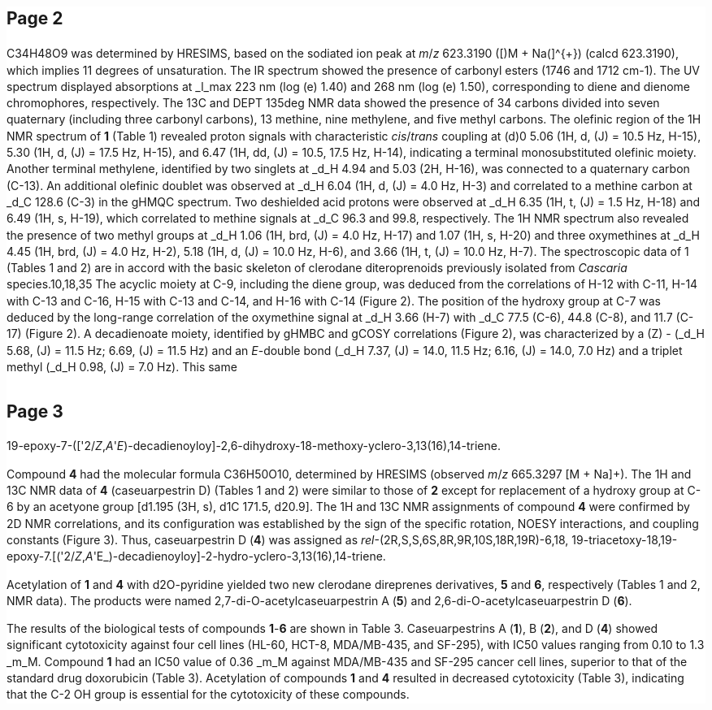 ## Page 2

C34H48O9 was determined by HRESIMS, based on the sodiated ion peak at _m_/_z_ 623.3190 \([\)M + Na\(]^{+}\) (calcd 623.3190), which implies 11 degrees of unsaturation. The IR spectrum showed the presence of carbonyl esters (1746 and 1712 cm-1). The UV spectrum displayed absorptions at _l_max 223 nm (log \(e\) 1.40) and 268 nm (log \(e\) 1.50), corresponding to diene and dienome chromophores, respectively. The 13C and DEPT 135deg NMR data showed the presence of 34 carbons divided into seven quaternary (including three carbonyl carbons), 13 methine, nine methylene, and five methyl carbons. The olefinic region of the 1H NMR spectrum of **1** (Table 1) revealed proton signals with characteristic _cis_/_trans_ coupling at \(d\)0 5.06 (1H, d, \(J\) = 10.5 Hz, H-15), 5.30 (1H, d, \(J\) = 17.5 Hz, H-15), and 6.47 (1H, dd, \(J\) = 10.5, 17.5 Hz, H-14), indicating a terminal monosubstituted olefinic moiety. Another terminal methylene, identified by two singlets at _d_H 4.94 and 5.03 (2H, H-16), was connected to a quaternary carbon (C-13). An additional olefinic doublet was observed at _d_H 6.04 (1H, d, \(J\) = 4.0 Hz, H-3) and correlated to a methine carbon at _d_C 128.6 (C-3) in the gHMQC spectrum. Two deshielded acid protons were observed at _d_H 6.35 (1H, t, \(J\) = 1.5 Hz, H-18) and 6.49 (1H, s, H-19), which correlated to methine signals at _d_C 96.3 and 99.8, respectively. The 1H NMR spectrum also revealed the presence of two methyl groups at _d_H 1.06 (1H, brd, \(J\) = 4.0 Hz, H-17) and 1.07 (1H, s, H-20) and three oxymethines at _d_H 4.45 (1H, brd, \(J\) = 4.0 Hz, H-2), 5.18 (1H, d, \(J\) = 10.0 Hz, H-6), and 3.66 (1H, t, \(J\) = 10.0 Hz, H-7). The spectroscopic data of 1 (Tables 1 and 2) are in accord with the basic skeleton of clerodane diteroprenoids previously isolated from _Cascaria_ species.10,18,35 The acyclic moiety at C-9, including the diene group, was deduced from the correlations of H-12 with C-11, H-14 with C-13 and C-16, H-15 with C-13 and C-14, and H-16 with C-14 (Figure 2). The position of the hydroxy group at C-7 was deduced by the long-range correlation of the oxymethine signal at _d_H 3.66 (H-7) with _d_C 77.5 (C-6), 44.8 (C-8), and 11.7 (C-17) (Figure 2). A decadienoate moiety, identified by gHMBC and gCOSY correlations (Figure 2), was characterized by a \(Z\) - (_d_H 5.68, \(J\) = 11.5 Hz; 6.69, \(J\) = 11.5 Hz) and an _E_-double bond (_d_H 7.37, \(J\) = 14.0, 11.5 Hz; 6.16, \(J\) = 14.0, 7.0 Hz) and a triplet methyl (_d_H 0.98, \(J\) = 7.0 Hz). This same 

## Page 3

19-epoxy-7-(['2/_Z_,_A_'_E_)-decadienoyloy]-2,6-dihydroxy-18-methoxy-yclero-3,13(16),14-triene.

Compound **4** had the molecular formula C36H50O10, determined by HRESIMS (observed _m_/_z_ 665.3297 [M + Na]+). The 1H and 13C NMR data of **4** (caseuarpestrin D) (Tables 1 and 2) were similar to those of **2** except for replacement of a hydroxy group at C-6 by an acetyone group [d1.195 (3H, s), d1C 171.5, d20.9]. The 1H and 13C NMR assignments of compound **4** were confirmed by 2D NMR correlations, and its configuration was established by the sign of the specific rotation, NOESY interactions, and coupling constants (Figure 3). Thus, caseuarpestrin D (**4**) was assigned as _rel_-(2R,S,S,6S,8R,9R,10S,18R,19R)-6,18, 19-triacetoxy-18,19-epoxy-7.[('2/_Z_,_A_'E_)-decadienoyloy]-2-hydro-yclero-3,13(16),14-triene.

Acetylation of **1** and **4** with d2O-pyridine yielded two new clerodane direprenes derivatives, **5** and **6**, respectively (Tables 1 and 2, NMR data). The products were named 2,7-di-O-acetylcaseuarpestrin A (**5**) and 2,6-di-O-acetylcaseuarpestrin D (**6**).

The results of the biological tests of compounds **1**-**6** are shown in Table 3. Caseuarpestrins A (**1**), B (**2**), and D (**4**) showed significant cytotoxicity against four cell lines (HL-60, HCT-8, MDA/MB-435, and SF-295), with IC50 values ranging from 0.10 to 1.3 _m_M. Compound **1** had an IC50 value of 0.36 _m_M against MDA/MB-435 and SF-295 cancer cell lines, superior to that of the standard drug doxorubicin (Table 3). Acetylation of compounds **1** and **4** resulted in decreased cytotoxicity (Table 3), indicating that the C-2 OH group is essential for the cytotoxicity of these compounds.

